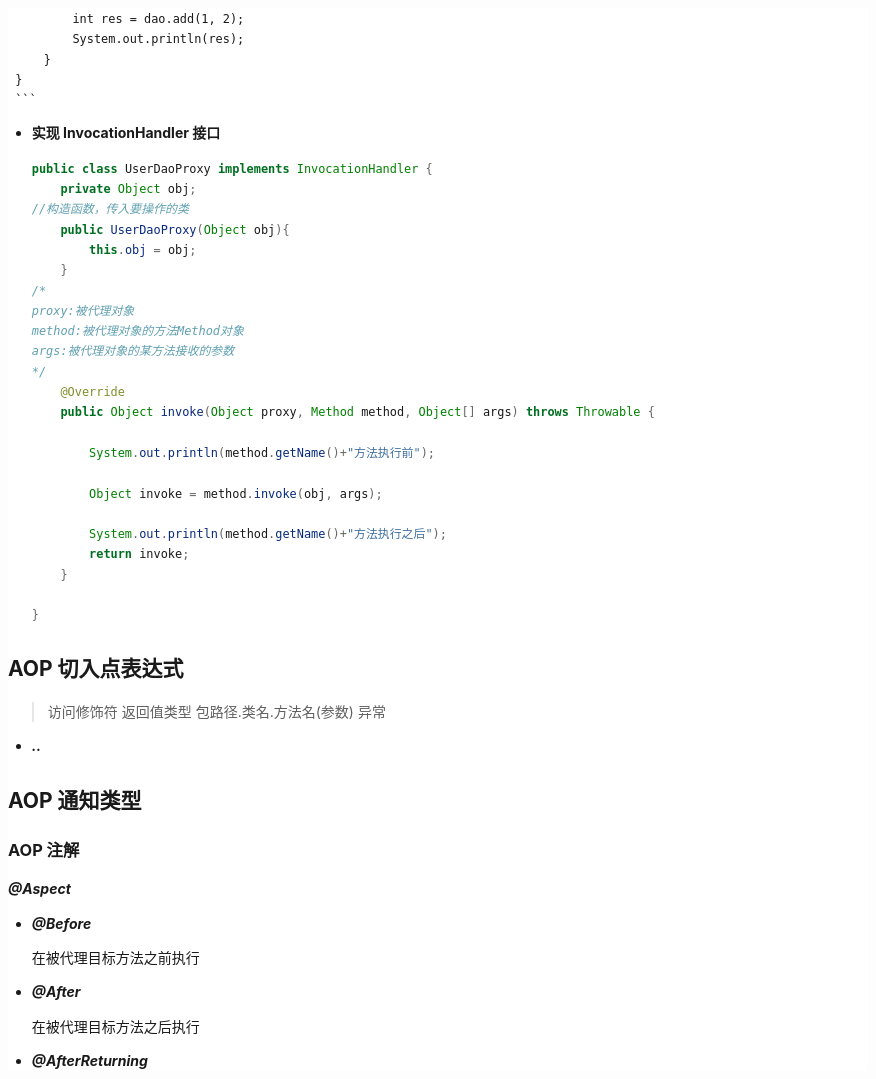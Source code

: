              int res = dao.add(1, 2);
             System.out.println(res);
         }
     }
     ```

- **实现 InvocationHandler 接口**

     ```java
     public class UserDaoProxy implements InvocationHandler {
         private Object obj;
     //构造函数，传入要操作的类
         public UserDaoProxy(Object obj){
             this.obj = obj;
         }
     /*
     proxy:被代理对象
     method:被代理对象的方法Method对象
     args:被代理对象的某方法接收的参数
     */
         @Override
         public Object invoke(Object proxy, Method method, Object[] args) throws Throwable {

             System.out.println(method.getName()+"方法执行前");

             Object invoke = method.invoke(obj, args);

             System.out.println(method.getName()+"方法执行之后");
             return invoke;
         }

     }
     ```

## AOP 切入点表达式

> 访问修饰符 返回值类型 包路径.类名.方法名(参数) 异常

- **_.._**

## AOP 通知类型

### AOP 注解

**_@Aspect_**

- **_@Before_**

     在被代理目标方法之前执行

- **_@After_**

     在被代理目标方法之后执行

- **_@AfterReturning_**
